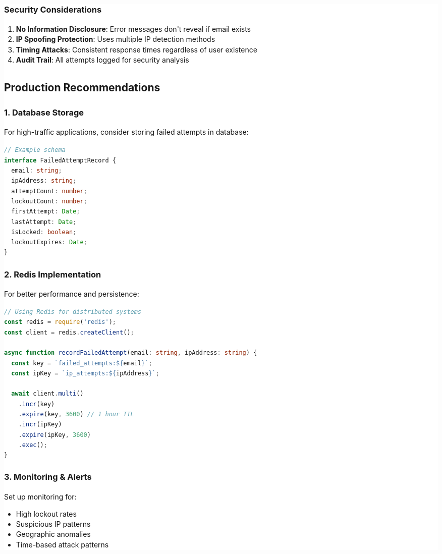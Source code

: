 ### Security Considerations

1. **No Information Disclosure**: Error messages don't reveal if email exists
2. **IP Spoofing Protection**: Uses multiple IP detection methods
3. **Timing Attacks**: Consistent response times regardless of user existence
4. **Audit Trail**: All attempts logged for security analysis

## Production Recommendations

### 1. **Database Storage**
For high-traffic applications, consider storing failed attempts in database:

```typescript
// Example schema
interface FailedAttemptRecord {
  email: string;
  ipAddress: string;
  attemptCount: number;
  lockoutCount: number;
  firstAttempt: Date;
  lastAttempt: Date;
  isLocked: boolean;
  lockoutExpires: Date;
}
```

### 2. **Redis Implementation**
For better performance and persistence:

```typescript
// Using Redis for distributed systems
const redis = require('redis');
const client = redis.createClient();

async function recordFailedAttempt(email: string, ipAddress: string) {
  const key = `failed_attempts:${email}`;
  const ipKey = `ip_attempts:${ipAddress}`;
  
  await client.multi()
    .incr(key)
    .expire(key, 3600) // 1 hour TTL
    .incr(ipKey)
    .expire(ipKey, 3600)
    .exec();
}
```

### 3. **Monitoring & Alerts**
Set up monitoring for:

- High lockout rates
- Suspicious IP patterns
- Geographic anomalies
- Time-based attack patterns
